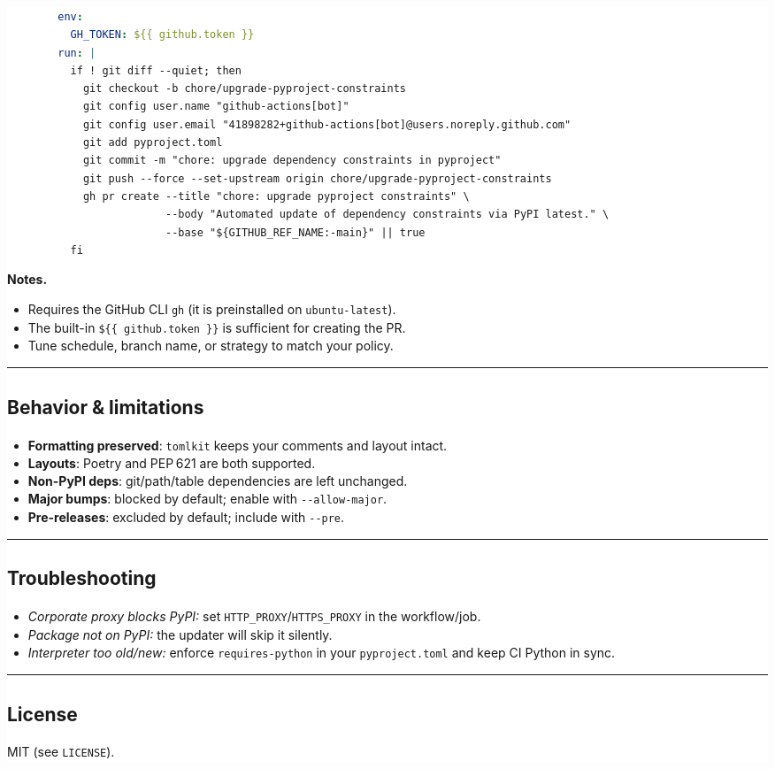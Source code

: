 ```yaml
        env:
          GH_TOKEN: ${{ github.token }}
        run: |
          if ! git diff --quiet; then
            git checkout -b chore/upgrade-pyproject-constraints
            git config user.name "github-actions[bot]"
            git config user.email "41898282+github-actions[bot]@users.noreply.github.com"
            git add pyproject.toml
            git commit -m "chore: upgrade dependency constraints in pyproject"
            git push --force --set-upstream origin chore/upgrade-pyproject-constraints
            gh pr create --title "chore: upgrade pyproject constraints" \
                         --body "Automated update of dependency constraints via PyPI latest." \
                         --base "${GITHUB_REF_NAME:-main}" || true
          fi
```

**Notes.**

* Requires the GitHub CLI `gh` (it is preinstalled on `ubuntu-latest`).
* The built-in `${{ github.token }}` is sufficient for creating the PR.
* Tune schedule, branch name, or strategy to match your policy.

---

## Behavior & limitations

* **Formatting preserved**: `tomlkit` keeps your comments and layout intact.
* **Layouts**: Poetry and PEP 621 are both supported.
* **Non-PyPI deps**: git/path/table dependencies are left unchanged.
* **Major bumps**: blocked by default; enable with `--allow-major`.
* **Pre-releases**: excluded by default; include with `--pre`.

---

## Troubleshooting

* *Corporate proxy blocks PyPI:* set `HTTP_PROXY`/`HTTPS_PROXY` in the workflow/job.
* *Package not on PyPI:* the updater will skip it silently.
* *Interpreter too old/new:* enforce `requires-python` in your `pyproject.toml` and keep CI Python in sync.

---

## License

MIT (see `LICENSE`).
